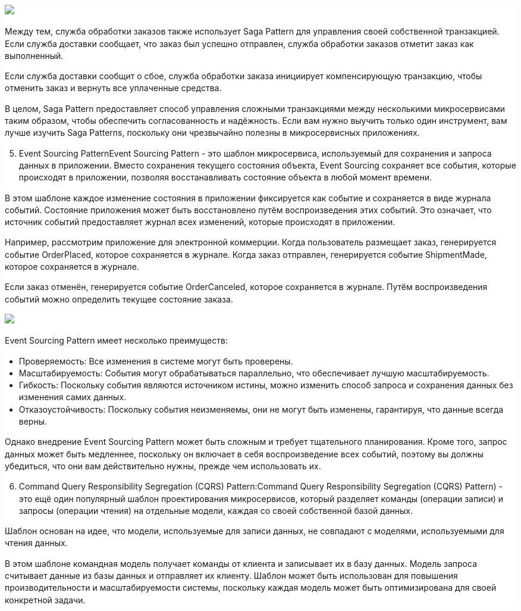 ![](https://leonardo.osnova.io/8d92d974-47c0-5468-b4f8-7cbe8b0dd7dc/-/preview/700/-/format/webp/)

Между тем, служба обработки заказов также использует Saga Pattern для управления своей собственной транзакцией. Если служба доставки сообщает, что заказ был успешно отправлен, служба обработки заказов отметит заказ как выполненный.

Если служба доставки сообщит о сбое, служба обработки заказа инициирует компенсирующую транзакцию, чтобы отменить заказ и вернуть все уплаченные средства.

В целом, Saga Pattern предоставляет способ управления сложными транзакциями между несколькими микросервисами таким образом, чтобы обеспечить согласованность и надёжность. Если вам нужно выучить только один инструмент, вам лучше изучить Saga Patterns, поскольку они чрезвычайно полезны в микросервисных приложениях.

5. Event Sourcing PatternEvent Sourcing Pattern - это шаблон микросервиса, используемый для сохранения и запроса данных в приложении. Вместо сохранения текущего состояния объекта, Event Sourcing сохраняет все события, которые происходят в приложении, позволяя восстанавливать состояние объекта в любой момент времени.

В этом шаблоне каждое изменение состояния в приложении фиксируется как событие и сохраняется в виде журнала событий. Состояние приложения может быть восстановлено путём воспроизведения этих событий. Это означает, что источник событий предоставляет журнал всех изменений, которые происходят в приложении.

Например, рассмотрим приложение для электронной коммерции. Когда пользователь размещает заказ, генерируется событие OrderPlaced, которое сохраняется в журнале. Когда заказ отправлен, генерируется событие ShipmentMade, которое сохраняется в журнале.

Если заказ отменён, генерируется событие OrderCanceled, которое сохраняется в журнале. Путём воспроизведения событий можно определить текущее состояние заказа.

![](https://leonardo.osnova.io/b0ae7279-9bbe-51a3-ba22-43cbb811b9bd/-/preview/700/-/format/webp/)

Event Sourcing Pattern имеет несколько преимуществ:

-   Проверяемость: Все изменения в системе могут быть проверены.
-   Масштабируемость: События могут обрабатываться параллельно, что обеспечивает лучшую масштабируемость.
-   Гибкость: Поскольку события являются источником истины, можно изменить способ запроса и сохранения данных без изменения самих данных.
-   Отказоустойчивость: Поскольку события неизменяемы, они не могут быть изменены, гарантируя, что данные всегда верны.

Однако внедрение Event Sourcing Pattern может быть сложным и требует тщательного планирования. Кроме того, запрос данных может быть медленнее, поскольку он включает в себя воспроизведение всех событий, поэтому вы должны убедиться, что они вам действительно нужны, прежде чем использовать их.

6. Command Query Responsibility Segregation (CQRS) Pattern:Command Query Responsibility Segregation (CQRS) Pattern) - это ещё один популярный шаблон проектирования микросервисов, который разделяет команды (операции записи) и запросы (операции чтения) на отдельные модели, каждая со своей собственной базой данных.

Шаблон основан на идее, что модели, используемые для записи данных, не совпадают с моделями, используемыми для чтения данных.

В этом шаблоне командная модель получает команды от клиента и записывает их в базу данных. Модель запроса считывает данные из базы данных и отправляет их клиенту. Шаблон может быть использован для повышения производительности и масштабируемости системы, поскольку каждая модель может быть оптимизирована для своей конкретной задачи.
